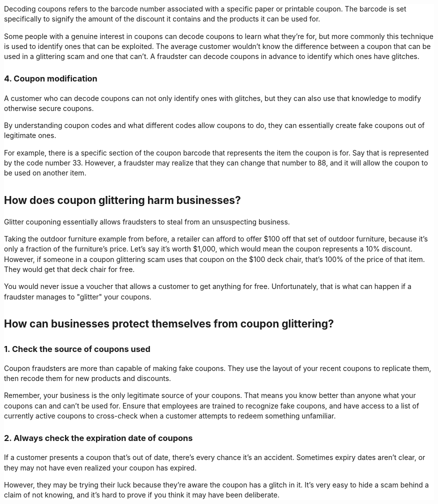 Decoding coupons refers to the barcode number associated with a specific paper or printable coupon. The barcode is set specifically to signify the amount of the discount it contains and the products it can be used for.

Some people with a genuine interest in coupons can decode coupons to learn what they’re for, but more commonly this technique is used to identify ones that can be exploited. The average customer wouldn’t know the difference between a coupon that can be used in a glittering scam and one that can’t. A fraudster can decode coupons in advance to identify which ones have glitches. 

### 4. Coupon modification

A customer who can decode coupons can not only identify ones with glitches, but they can also use that knowledge to modify otherwise secure coupons.

By understanding coupon codes and what different codes allow coupons to do, they can essentially create fake coupons out of legitimate ones.

For example, there is a specific section of the coupon barcode that represents the item the coupon is for. Say that is represented by the code number 33. However, a fraudster may realize that they can change that number to 88, and it will allow the coupon to be used on another item.

## How does coupon glittering harm businesses?

Glitter couponing essentially allows fraudsters to steal from an unsuspecting business.

Taking the outdoor furniture example from before, a retailer can afford to offer $100 off that set of outdoor furniture, because it’s only a fraction of the furniture’s price. Let’s say it’s worth $1,000, which would mean the coupon represents a 10% discount. However, if someone in a coupon glittering scam uses that coupon on the $100 deck chair, that’s 100% of the price of that item. They would get that deck chair for free.

You would never issue a voucher that allows a customer to get anything for free. Unfortunately, that is what can happen if a fraudster manages to "glitter" your coupons. 

## How can businesses protect themselves from coupon glittering?

### 1. Check the source of coupons used

Coupon fraudsters are more than capable of making fake coupons. They use the layout of your recent coupons to replicate them, then recode them for new products and discounts.

Remember, your business is the only legitimate source of your coupons. That means you know better than anyone what your coupons can and can’t be used for. Ensure that employees are trained to recognize fake coupons, and have access to a list of currently active coupons to cross-check when a customer attempts to redeem something unfamiliar.

### 2. Always check the expiration date of coupons

If a customer presents a coupon that’s out of date, there’s every chance it’s an accident. Sometimes expiry dates aren’t clear, or they may not have even realized your coupon has expired. 

However, they may be trying their luck because they’re aware the coupon has a glitch in it. It’s very easy to hide a scam behind a claim of not knowing, and it’s hard to prove if you think it may have been deliberate.
